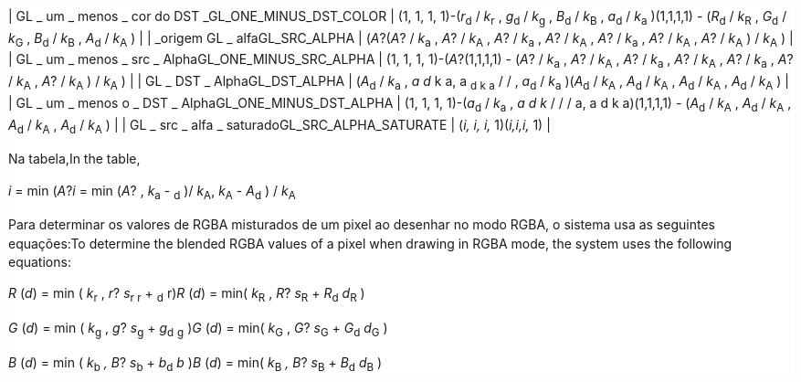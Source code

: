 | <span data-ttu-id="b029d-167">GL \_ um \_ menos \_ cor do DST \_</span><span class="sxs-lookup"><span data-stu-id="b029d-167">GL\_ONE\_MINUS\_DST\_COLOR</span></span> | <span data-ttu-id="b029d-168">(1, 1, 1, 1)-(*r*<sub>d</sub>  /  *k*<sub>r</sub> , *g*<sub>d</sub>  /  *k*<sub>g</sub> , *B*<sub>d</sub>  /  *k*<sub>B</sub> , *a*<sub>d</sub>  /  *k*<sub>a</sub> )</span><span class="sxs-lookup"><span data-stu-id="b029d-168">(1,1,1,1) - (*R*<sub>d</sub> / *k*<sub>R</sub> , *G*<sub>d</sub> / *k*<sub>G</sub> , *B*<sub>d</sub> / *k*<sub>B</sub> , *A*<sub>d</sub> / *k*<sub>A</sub> )</span></span> |
| <span data-ttu-id="b029d-169">\_origem GL \_ alfa</span><span class="sxs-lookup"><span data-stu-id="b029d-169">GL\_SRC\_ALPHA</span></span>             | <span data-ttu-id="b029d-170">(*A*?</span><span class="sxs-lookup"><span data-stu-id="b029d-170">(*A*?</span></span><span data-ttu-id="b029d-171"> / *k*<sub>a</sub> , *A*?</span><span class="sxs-lookup"><span data-stu-id="b029d-171"> / *k*<sub>A</sub> , *A*?</span></span><span data-ttu-id="b029d-172"> / *k*<sub>a</sub> , *A*?</span><span class="sxs-lookup"><span data-stu-id="b029d-172"> / *k*<sub>A</sub> , *A*?</span></span><span data-ttu-id="b029d-173"> / *k*<sub>a</sub> , *A*?</span><span class="sxs-lookup"><span data-stu-id="b029d-173"> / *k*<sub>A</sub> , *A*?</span></span><span data-ttu-id="b029d-174"> / *k*<sub>A</sub> )</span><span class="sxs-lookup"><span data-stu-id="b029d-174"> / *k*<sub>A</sub> )</span></span>                                                         |
| <span data-ttu-id="b029d-175">GL \_ um \_ menos \_ src \_ Alpha</span><span class="sxs-lookup"><span data-stu-id="b029d-175">GL\_ONE\_MINUS\_SRC\_ALPHA</span></span> | <span data-ttu-id="b029d-176">(1, 1, 1, 1)-(*A*?</span><span class="sxs-lookup"><span data-stu-id="b029d-176">(1,1,1,1) - (*A*?</span></span><span data-ttu-id="b029d-177"> / *k*<sub>a</sub> , *A*?</span><span class="sxs-lookup"><span data-stu-id="b029d-177"> / *k*<sub>A</sub> , *A*?</span></span><span data-ttu-id="b029d-178"> / *k*<sub>a</sub> , *A*?</span><span class="sxs-lookup"><span data-stu-id="b029d-178"> / *k*<sub>A</sub> , *A*?</span></span><span data-ttu-id="b029d-179"> / *k*<sub>a</sub> , *A*?</span><span class="sxs-lookup"><span data-stu-id="b029d-179"> / *k*<sub>A</sub> , *A*?</span></span><span data-ttu-id="b029d-180"> / *k*<sub>A</sub> )</span><span class="sxs-lookup"><span data-stu-id="b029d-180"> / *k*<sub>A</sub> )</span></span>                                             |
| <span data-ttu-id="b029d-181">GL \_ DST \_ Alpha</span><span class="sxs-lookup"><span data-stu-id="b029d-181">GL\_DST\_ALPHA</span></span>             | <span data-ttu-id="b029d-182">(*A*<sub>d</sub>  /  *k*<sub>a</sub> , *a d* k a, a <sub>d k a</sub>  /  <sub></sub> <sub></sub>  /  <sub></sub> , *a*<sub>d</sub>  /  *k*<sub>a</sub> )</span><span class="sxs-lookup"><span data-stu-id="b029d-182">(*A*<sub>d</sub> / *k*<sub>A</sub> , *A*<sub>d</sub> / *k*<sub>A</sub> , *A*<sub>d</sub> / *k*<sub>A</sub> , *A*<sub>d</sub> / *k*<sub>A</sub> )</span></span>             |
| <span data-ttu-id="b029d-183">GL \_ um \_ menos o \_ DST \_ Alpha</span><span class="sxs-lookup"><span data-stu-id="b029d-183">GL\_ONE\_MINUS\_DST\_ALPHA</span></span> | <span data-ttu-id="b029d-184">(1, 1, 1, 1)-(*a*<sub>d</sub>  /  *k*<sub>a</sub> , *a d k*<sub></sub>  /  <sub></sub> <sub></sub>  /  <sub></sub> <sub></sub>  /  <sub></sub> a, a d k a)</span><span class="sxs-lookup"><span data-stu-id="b029d-184">(1,1,1,1) - (*A*<sub>d</sub> / *k*<sub>A</sub> , *A*<sub>d</sub> / *k*<sub>A</sub> , *A*<sub>d</sub> / *k*<sub>A</sub> , *A*<sub>d</sub> / *k*<sub>A</sub> )</span></span> |
| <span data-ttu-id="b029d-185">GL \_ src \_ alfa \_ saturado</span><span class="sxs-lookup"><span data-stu-id="b029d-185">GL\_SRC\_ALPHA\_SATURATE</span></span>   | <span data-ttu-id="b029d-186">(*i, i, i,* 1)</span><span class="sxs-lookup"><span data-stu-id="b029d-186">(*i,i,i,* 1)</span></span>                                                                                                                                                 |



 

<span data-ttu-id="b029d-187">Na tabela,</span><span class="sxs-lookup"><span data-stu-id="b029d-187">In the table,</span></span>

<span data-ttu-id="b029d-188">*i* = min (*A*?</span><span class="sxs-lookup"><span data-stu-id="b029d-188">*i* = min (*A*?</span></span> <span data-ttu-id="b029d-189">, *k*<sub>a</sub>   -  <sub>d</sub> )/ *k*<sub>A</sub></span><span class="sxs-lookup"><span data-stu-id="b029d-189">, *k*<sub>A</sub>  - *A*<sub>d</sub> ) / *k*<sub>A</sub></span></span>

<span data-ttu-id="b029d-190">Para determinar os valores de RGBA misturados de um pixel ao desenhar no modo RGBA, o sistema usa as seguintes equações:</span><span class="sxs-lookup"><span data-stu-id="b029d-190">To determine the blended RGBA values of a pixel when drawing in RGBA mode, the system uses the following equations:</span></span>

<span data-ttu-id="b029d-191">*R* (*d*) = min ( *k*<sub>r</sub> , *r*? *s*<sub>r r</sub>  +  <sub>d</sub> <sub></sub> r)</span><span class="sxs-lookup"><span data-stu-id="b029d-191">*R* (*d*) = min( *k*<sub>R</sub> , *R*? *s*<sub>R</sub> + *R*<sub>d</sub> *d*<sub>R</sub> )</span></span>

<span data-ttu-id="b029d-192">*G* (*d*) = min ( *k*<sub>g</sub> , *g*? *s*<sub>g</sub>  +  *g*<sub>d</sub> <sub>g</sub> )</span><span class="sxs-lookup"><span data-stu-id="b029d-192">*G* (*d*) = min( *k*<sub>G</sub> , *G*? *s*<sub>G</sub> + *G*<sub>d</sub> *d*<sub>G</sub>  )</span></span>

<span data-ttu-id="b029d-193">*B* (*d*) = min ( *k*<sub>b</sub> *, B*? *s*<sub>b</sub>  +  *b*<sub>d</sub> *b*<sub></sub> )</span><span class="sxs-lookup"><span data-stu-id="b029d-193">*B* (*d*) = min( *k*<sub>B</sub> *, B*? *s*<sub>B</sub> + *B*<sub>d</sub> *d*<sub>B</sub>  )</span></span>
